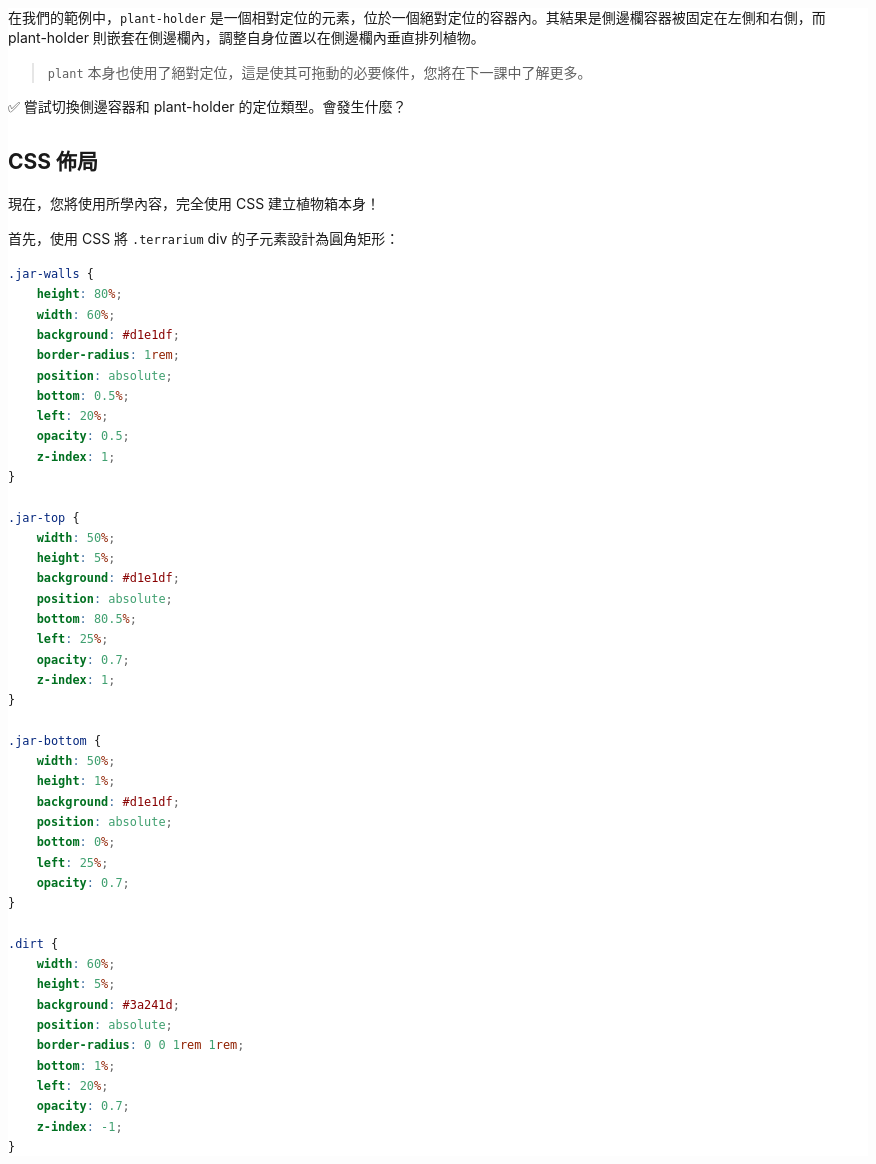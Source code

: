 在我們的範例中，`plant-holder` 是一個相對定位的元素，位於一個絕對定位的容器內。其結果是側邊欄容器被固定在左側和右側，而 plant-holder 則嵌套在側邊欄內，調整自身位置以在側邊欄內垂直排列植物。

> `plant` 本身也使用了絕對定位，這是使其可拖動的必要條件，您將在下一課中了解更多。

✅ 嘗試切換側邊容器和 plant-holder 的定位類型。會發生什麼？

## CSS 佈局

現在，您將使用所學內容，完全使用 CSS 建立植物箱本身！

首先，使用 CSS 將 `.terrarium` div 的子元素設計為圓角矩形：

```CSS
.jar-walls {
	height: 80%;
	width: 60%;
	background: #d1e1df;
	border-radius: 1rem;
	position: absolute;
	bottom: 0.5%;
	left: 20%;
	opacity: 0.5;
	z-index: 1;
}

.jar-top {
	width: 50%;
	height: 5%;
	background: #d1e1df;
	position: absolute;
	bottom: 80.5%;
	left: 25%;
	opacity: 0.7;
	z-index: 1;
}

.jar-bottom {
	width: 50%;
	height: 1%;
	background: #d1e1df;
	position: absolute;
	bottom: 0%;
	left: 25%;
	opacity: 0.7;
}

.dirt {
	width: 60%;
	height: 5%;
	background: #3a241d;
	position: absolute;
	border-radius: 0 0 1rem 1rem;
	bottom: 1%;
	left: 20%;
	opacity: 0.7;
	z-index: -1;
}
```
